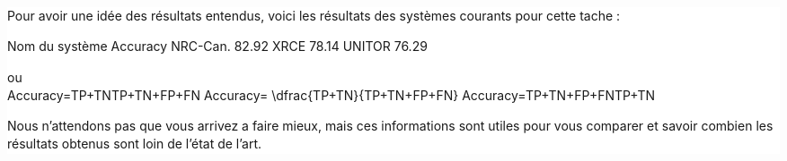 
Pour avoir une idée des résultats entendus, voici les résultats des systèmes courants pour cette tache :

  Nom du système	Accuracy
  NRC-Can.		82.92
  XRCE 			78.14
  UNITOR 			76.29


ou  
Accuracy\=TP+TNTP+TN+FP+FN Accuracy= \\dfrac{TP+TN}{TP+TN+FP+FN} Accuracy\=TP+TN+FP+FNTP+TN​

Nous n’attendons pas que vous arrivez a faire mieux, mais ces informations sont utiles pour vous comparer et savoir combien les résultats obtenus sont loin de l’état de l’art.
